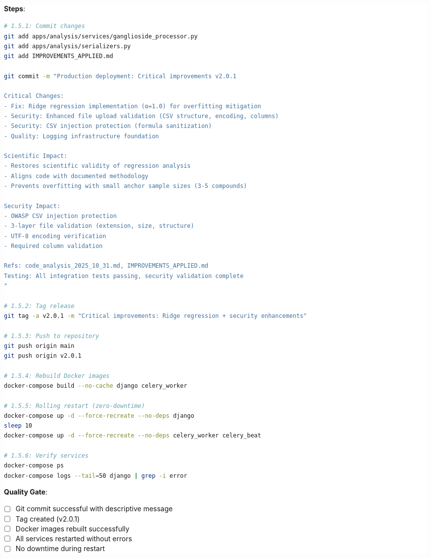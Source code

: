 **Steps**:
```bash
# 1.5.1: Commit changes
git add apps/analysis/services/ganglioside_processor.py
git add apps/analysis/serializers.py
git add IMPROVEMENTS_APPLIED.md

git commit -m "Production deployment: Critical improvements v2.0.1

Critical Changes:
- Fix: Ridge regression implementation (α=1.0) for overfitting mitigation
- Security: Enhanced file upload validation (CSV structure, encoding, columns)
- Security: CSV injection protection (formula sanitization)
- Quality: Logging infrastructure foundation

Scientific Impact:
- Restores scientific validity of regression analysis
- Aligns code with documented methodology
- Prevents overfitting with small anchor sample sizes (3-5 compounds)

Security Impact:
- OWASP CSV injection protection
- 3-layer file validation (extension, size, structure)
- UTF-8 encoding verification
- Required column validation

Refs: code_analysis_2025_10_31.md, IMPROVEMENTS_APPLIED.md
Testing: All integration tests passing, security validation complete
"

# 1.5.2: Tag release
git tag -a v2.0.1 -m "Critical improvements: Ridge regression + security enhancements"

# 1.5.3: Push to repository
git push origin main
git push origin v2.0.1

# 1.5.4: Rebuild Docker images
docker-compose build --no-cache django celery_worker

# 1.5.5: Rolling restart (zero-downtime)
docker-compose up -d --force-recreate --no-deps django
sleep 10
docker-compose up -d --force-recreate --no-deps celery_worker celery_beat

# 1.5.6: Verify services
docker-compose ps
docker-compose logs --tail=50 django | grep -i error
```

**Quality Gate**:
- [ ] Git commit successful with descriptive message
- [ ] Tag created (v2.0.1)
- [ ] Docker images rebuilt successfully
- [ ] All services restarted without errors
- [ ] No downtime during restart
